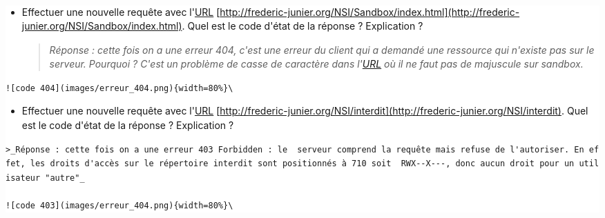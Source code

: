 
   *  Effectuer une nouvelle requête avec l'[URL][URL] [http://frederic-junier.org/NSI/Sandbox/index.html](http://frederic-junier.org/NSI/Sandbox/index.html). Quel est le code d'état de la réponse ? Explication ?

      >_Réponse : cette fois on a une erreur 404, c'est une erreur du client qui a demandé une ressource qui n'existe pas sur  le serveur. Pourquoi ? C'est un problème de casse de caractère dans l'[URL](URL) où il ne faut pas de majuscule sur sandbox._

    ![code 404](images/erreur_404.png){width=80%}\

   *  Effectuer une nouvelle requête avec l'[URL][URL] [http://frederic-junier.org/NSI/interdit](http://frederic-junier.org/NSI/interdit). Quel est le code d'état de la réponse ? Explication ?

    >_Réponse : cette fois on a une erreur 403 Forbidden : le  serveur comprend la requête mais refuse de l'autoriser. En effet, les droits d'accès sur le répertoire interdit sont positionnés à 710 soit  RWX--X---, donc aucun droit pour un utilisateur "autre"_

    ![code 403](images/erreur_404.png){width=80%}\


[URL]: https://developer.mozilla.org/fr/docs/Glossaire/URL
[HTTP]: https://developer.mozilla.org/fr/docs/Glossaire/HTTP
[HTML]: https://developer.mozilla.org/fr/docs/Glossaire/HTML
[Tim Berners-Lee]: https://interstices.info/les-debuts-du-web-sous-loeil-du-w3c/
[Robert Caillau]: https://fr.wikipedia.org/wiki/Robert_Cailliau
[CERN]: https://fr.wikipedia.org/wiki/Organisation_europ%C3%A9enne_pour_la_recherche_nucl%C3%A9aire 
[IETF]: https://developer.mozilla.org/fr/docs/Glossaire/IETF
[TCP]: https://developer.mozilla.org/fr/docs/Glossaire/TCP
[IP]: https://developer.mozilla.org/fr/docs/Glossaire/IP_Address
[Javascript]: https://developer.mozilla.org/fr/docs/Glossaire/JavaScript
[CSS]: https://developer.mozilla.org/fr/docs/Glossaire/CSS
[DNS]: https://developer.mozilla.org/fr/docs/Glossaire/DNS  
[HTTPS]: https://developer.mozilla.org/fr/docs/Glossaire/https
[PHP]: https://developer.mozilla.org/fr/docs/Glossaire/PHP
[Python]: https://docs.python.org/3.7/library/cgi.html
[POST]: https://developer.mozilla.org/fr/docs/Web/HTTP/M%C3%A9thode/POST
[GET]: https://developer.mozilla.org/fr/docs/Web/HTTP/M%C3%A9thode/GET
[certificat]: https://developer.mozilla.org/fr/docs/Glossaire/Certificat_num%C3%A9rique